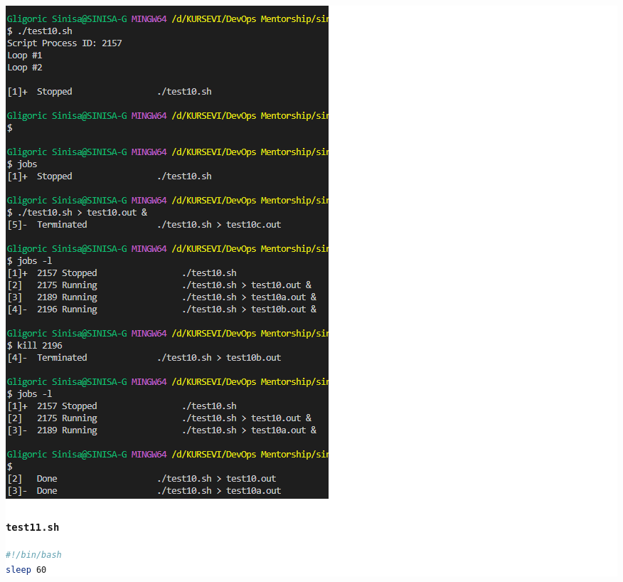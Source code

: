 ![test10.sh](https://github.com/sinisaGligoric/sinisa-gligoric-devops-mentorship/blob/week-3-shell-scripting/week-3/chapter-16/output-screenshots/test10.png)

### `test11.sh`
```bash
#!/bin/bash
sleep 60
```